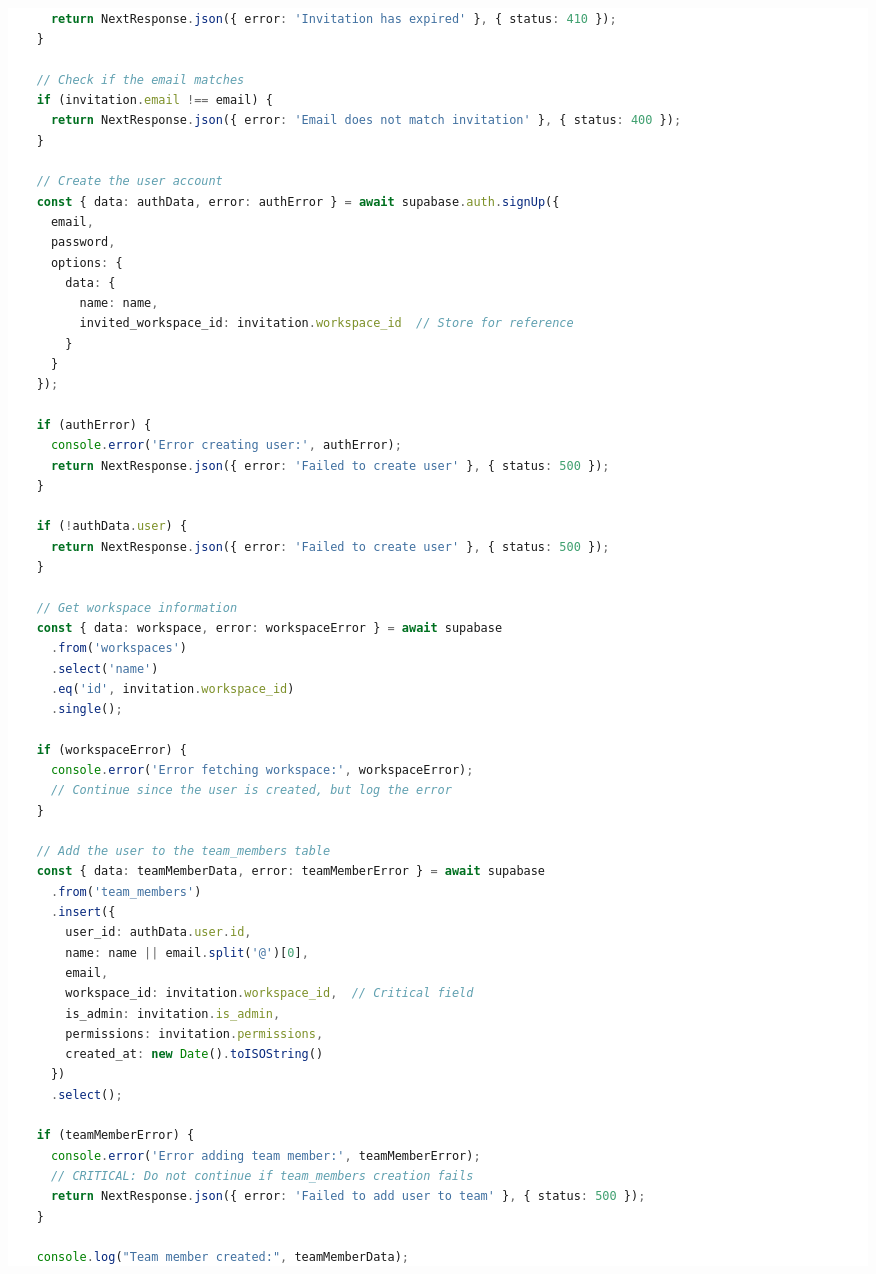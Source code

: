 ```typescript
      return NextResponse.json({ error: 'Invitation has expired' }, { status: 410 });
    }

    // Check if the email matches
    if (invitation.email !== email) {
      return NextResponse.json({ error: 'Email does not match invitation' }, { status: 400 });
    }

    // Create the user account
    const { data: authData, error: authError } = await supabase.auth.signUp({
      email,
      password,
      options: {
        data: {
          name: name,
          invited_workspace_id: invitation.workspace_id  // Store for reference
        }
      }
    });

    if (authError) {
      console.error('Error creating user:', authError);
      return NextResponse.json({ error: 'Failed to create user' }, { status: 500 });
    }

    if (!authData.user) {
      return NextResponse.json({ error: 'Failed to create user' }, { status: 500 });
    }

    // Get workspace information
    const { data: workspace, error: workspaceError } = await supabase
      .from('workspaces')
      .select('name')
      .eq('id', invitation.workspace_id)
      .single();

    if (workspaceError) {
      console.error('Error fetching workspace:', workspaceError);
      // Continue since the user is created, but log the error
    }

    // Add the user to the team_members table
    const { data: teamMemberData, error: teamMemberError } = await supabase
      .from('team_members')
      .insert({
        user_id: authData.user.id,
        name: name || email.split('@')[0],
        email,
        workspace_id: invitation.workspace_id,  // Critical field
        is_admin: invitation.is_admin,
        permissions: invitation.permissions,
        created_at: new Date().toISOString()
      })
      .select();

    if (teamMemberError) {
      console.error('Error adding team member:', teamMemberError);
      // CRITICAL: Do not continue if team_members creation fails
      return NextResponse.json({ error: 'Failed to add user to team' }, { status: 500 });
    }

    console.log("Team member created:", teamMemberData);

```